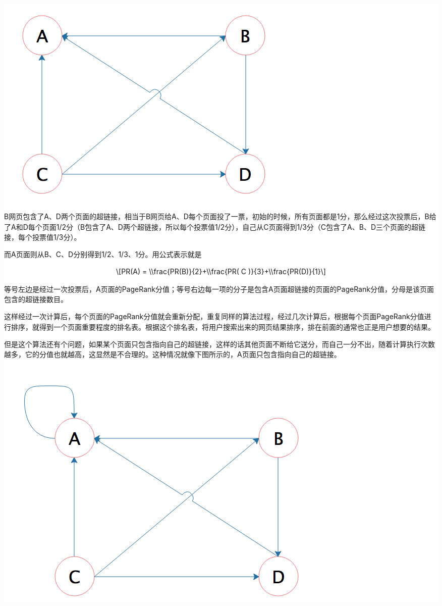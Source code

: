 <p><img src="assets/beaaddad4fe0424eacaa473167ef71e9.jpg" alt="" /></p>

<p>B网页包含了A、D两个页面的超链接，相当于B网页给A、D每个页面投了一票，初始的时候，所有页面都是1分，那么经过这次投票后，B给了A和D每个页面1/2分（B包含了A、D两个超链接，所以每个投票值1/2分），自己从C页面得到1/3分（C包含了A、B、D三个页面的超链接，每个投票值1/3分）。</p>

<p>而A页面则从B、C、D分别得到1/2、1/3、1分。用公式表示就是</p>
<p><span class="math display">\[PR(A) = \\frac{PR(B)}{2}+\\frac{PR( C )}{3}+\\frac{PR(D)}{1}\]</span></p><p>等号左边是经过一次投票后，A页面的PageRank分值；等号右边每一项的分子是包含A页面超链接的页面的PageRank分值，分母是该页面包含的超链接数目。</p>

<p>这样经过一次计算后，每个页面的PageRank分值就会重新分配，重复同样的算法过程，经过几次计算后，根据每个页面PageRank分值进行排序，就得到一个页面重要程度的排名表。根据这个排名表，将用户搜索出来的网页结果排序，排在前面的通常也正是用户想要的结果。</p>

<p>但是这个算法还有个问题，如果某个页面只包含指向自己的超链接，这样的话其他页面不断给它送分，而自己一分不出，随着计算执行次数越多，它的分值也就越高，这显然是不合理的。这种情况就像下图所示的，A页面只包含指向自己的超链接。</p>

<p><img src="assets/ddbd87d58f964018957e4c3cb0d1c665.jpg" alt="" /></p>
